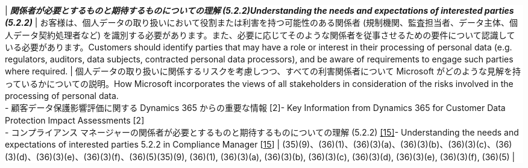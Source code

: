 | <span data-ttu-id="3a549-330">***関係者が必要とするものと期待するものについての理解 (5.2.2)***</span><span class="sxs-lookup"><span data-stu-id="3a549-330">***Understanding the needs and expectations of interested parties (5.2.2)***</span></span>             | <span data-ttu-id="3a549-331">お客様は、個人データの取り扱いにおいて役割または利害を持つ可能性のある関係者 (規制機関、監査担当者、データ主体、個人データ契約処理者など) を識別する必要があります。また、必要に応じてそのような関係者を従事させるための要件について認識している必要があります。</span><span class="sxs-lookup"><span data-stu-id="3a549-331">Customers should identify parties that may have a role or interest in their processing of personal data (e.g. regulators, auditors, data subjects, contracted personal data processors), and be aware of requirements to engage such parties where required.</span></span>                                                                                                                                                                                                                                                                                                                                                                                         | <span data-ttu-id="3a549-332">個人データの取り扱いに関係するリスクを考慮しつつ、すべての利害関係者について Microsoft がどのような見解を持っているかについての説明。</span><span class="sxs-lookup"><span data-stu-id="3a549-332">How Microsoft incorporates the views of all stakeholders in consideration of the risks involved in the processing of personal data.</span></span><br><span data-ttu-id="3a549-333">- 顧客データ保護影響評価に関する Dynamics 365 からの重要な情報 [2]</span><span class="sxs-lookup"><span data-stu-id="3a549-333">- Key Information from Dynamics 365 for Customer Data Protection Impact Assessments [2]</span></span><br><span data-ttu-id="3a549-334">- コンプライアンス マネージャーの関係者が必要とするものと期待するものについての理解 (5.2.2) [[15]](gdpr-arc-Dynamics365.md#15)</span><span class="sxs-lookup"><span data-stu-id="3a549-334">- Understanding the needs and expectations of interested parties 5.2.2 in Compliance Manager [[15](gdpr-arc-Dynamics365.md#15)]</span></span>                                                                                                                                                                                                                                                                                                                                                                                            | <span data-ttu-id="3a549-335">(35)(9)、(36)(1)、(36)(3)(a)、(36)(3)(b)、(36)(3)(c)、(36)(3)(d)、(36)(3)(e)、(36)(3)(f)、(36)(5)</span><span class="sxs-lookup"><span data-stu-id="3a549-335">(35)(9), (36)(1), (36)(3)(a), (36)(3)(b), (36)(3)(c), (36)(3)(d), (36)(3)(e), (36)(3)(f), (36)(5)</span></span>                                                                                                                                                                                                                                                                                                                                                 |
